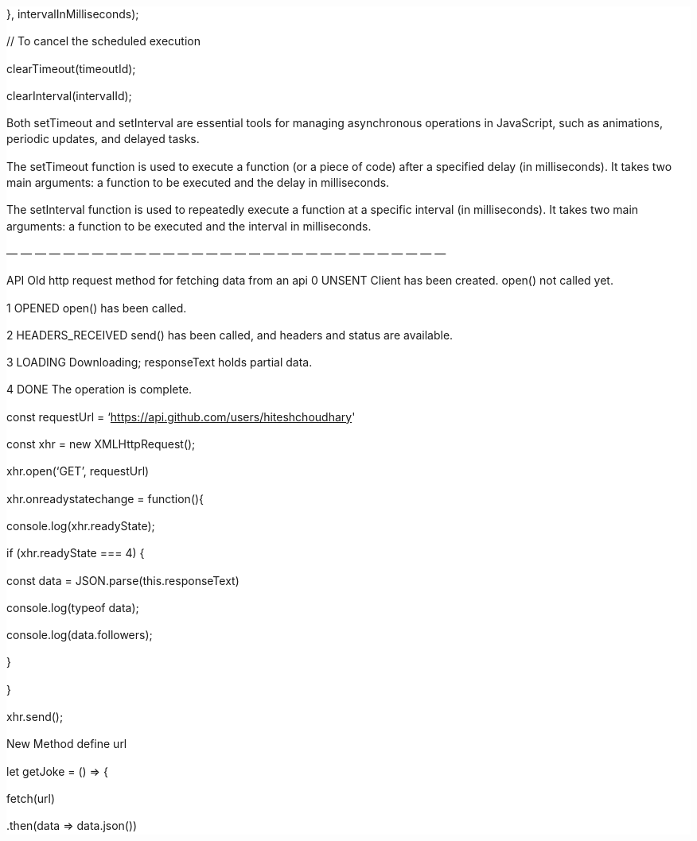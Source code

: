 }, intervalInMilliseconds);

// To cancel the scheduled execution

clearTimeout(timeoutId);

clearInterval(intervalId);

Both setTimeout and setInterval are essential tools for managing asynchronous operations in JavaScript, such as animations, periodic updates, and delayed tasks.

The setTimeout function is used to execute a function (or a piece of code) after a specified delay (in milliseconds). It takes two main arguments: a function to be executed and the delay in milliseconds.

The setInterval function is used to repeatedly execute a function at a specific interval (in milliseconds). It takes two main arguments: a function to be executed and the interval in milliseconds.

— — — — — — — — — — — — — — — — — — — — — — — — — — — — — — —

API
Old http request method for fetching data from an api
0 UNSENT Client has been created. open() not called yet.

1 OPENED open() has been called.

2 HEADERS_RECEIVED send() has been called, and headers and status are available.

3 LOADING Downloading; responseText holds partial data.

4 DONE The operation is complete.

const requestUrl = ‘https://api.github.com/users/hiteshchoudhary'

const xhr = new XMLHttpRequest();

xhr.open(‘GET’, requestUrl)

xhr.onreadystatechange = function(){

console.log(xhr.readyState);

if (xhr.readyState === 4) {

const data = JSON.parse(this.responseText)

console.log(typeof data);

console.log(data.followers);

}

}

xhr.send();

New Method
define url

let getJoke = () => {

fetch(url)

.then(data => data.json())
